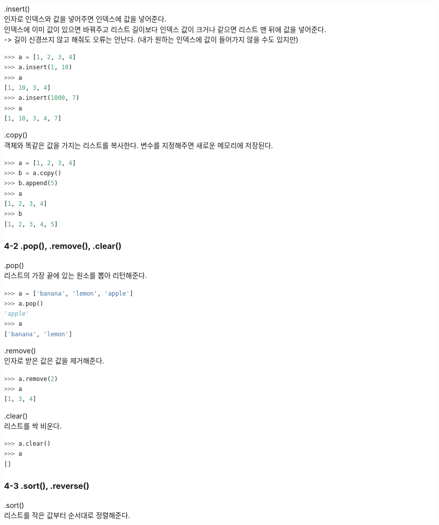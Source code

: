 .insert()  
인자로 인덱스와 값을 넣어주면 인덱스에 값을 넣어준다.  
인덱스에 이미 값이 있으면 바꿔주고 리스트 길이보다 인덱스 값이 크거나 같으면 리스트 맨 뒤에 값을 넣어준다.  
-> 길이 신경쓰지 않고 해줘도 오류는 안난다. (내가 원하는 인덱스에 값이 들어가지 않을 수도 있지만)
```python
>>> a = [1, 2, 3, 4]
>>> a.insert(1, 10)
>>> a
[1, 10, 3, 4]
>>> a.insert(1000, 7)
>>> a
[1, 10, 3, 4, 7]
```
.copy()  
객체와 똑같은 값을 가지는 리스트를 복사한다. 변수를 지정해주면 새로운 메모리에 저장된다.
```python
>>> a = [1, 2, 3, 4]
>>> b = a.copy()
>>> b.append(5)
>>> a
[1, 2, 3, 4]
>>> b
[1, 2, 3, 4, 5]
```

### 4-2 .pop(), .remove(), .clear()  

.pop()  
리스트의 가장 끝에 있는 원소를 뽑아 리턴해준다.  
```python
>>> a = ['banana', 'lemon', 'apple']
>>> a.pop()
'apple'
>>> a
['banana', 'lemon']
```
.remove()  
인자로 받은 값은 값을 제거해준다.
```python
>>> a.remove(2)
>>> a
[1, 3, 4]
```
.clear()  
리스트를 싹 비운다.
```python
>>> a.clear()
>>> a
[]
```

### 4-3 .sort(), .reverse()
.sort()    
리스트를 작은 값부터 순서대로 정렬해준다.  
